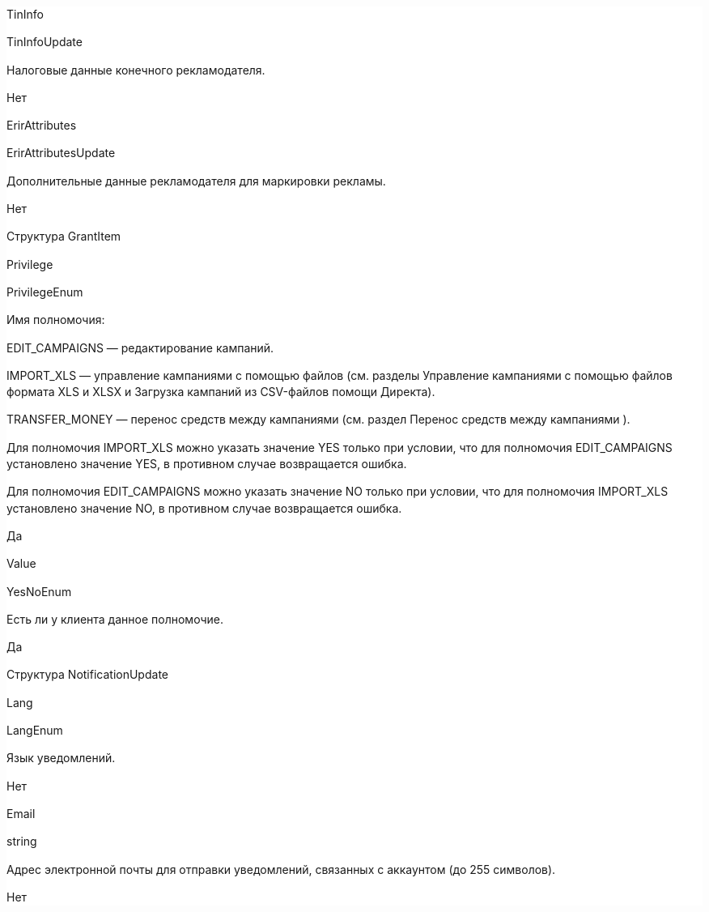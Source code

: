 TinInfo

TinInfoUpdate

Налоговые данные конечного рекламодателя.

Нет

ErirAttributes

ErirAttributesUpdate

Дополнительные данные рекламодателя для маркировки рекламы.

Нет

Структура GrantItem

Privilege

PrivilegeEnum

Имя полномочия:

EDIT_CAMPAIGNS — редактирование кампаний.

IMPORT_XLS — управление кампаниями с помощью файлов (см. разделы  Управление кампаниями с помощью файлов формата XLS и XLSX  и  Загрузка кампаний из CSV-файлов  помощи Директа).

TRANSFER_MONEY — перенос средств между кампаниями (см. раздел  Перенос средств между кампаниями ).

Для полномочия IMPORT_XLS можно указать значение YES только при условии, что для полномочия EDIT_CAMPAIGNS установлено значение YES, в противном случае возвращается ошибка.

Для полномочия EDIT_CAMPAIGNS можно указать значение NO только при условии, что для полномочия IMPORT_XLS установлено значение NO, в противном случае возвращается ошибка.

Да

Value

YesNoEnum

Есть ли у клиента данное полномочие.

Да

Структура NotificationUpdate

Lang

LangEnum

Язык уведомлений.

Нет

Email

string

Адрес электронной почты для отправки уведомлений, связанных с аккаунтом (до 255 символов).

Нет
